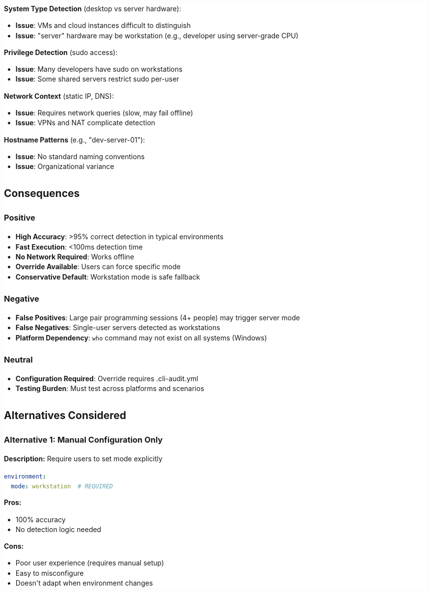 **System Type Detection** (desktop vs server hardware):
- **Issue**: VMs and cloud instances difficult to distinguish
- **Issue**: "server" hardware may be workstation (e.g., developer using server-grade CPU)

**Privilege Detection** (sudo access):
- **Issue**: Many developers have sudo on workstations
- **Issue**: Some shared servers restrict sudo per-user

**Network Context** (static IP, DNS):
- **Issue**: Requires network queries (slow, may fail offline)
- **Issue**: VPNs and NAT complicate detection

**Hostname Patterns** (e.g., "dev-server-01"):
- **Issue**: No standard naming conventions
- **Issue**: Organizational variance

## Consequences

### Positive

- **High Accuracy**: >95% correct detection in typical environments
- **Fast Execution**: <100ms detection time
- **No Network Required**: Works offline
- **Override Available**: Users can force specific mode
- **Conservative Default**: Workstation mode is safe fallback

### Negative

- **False Positives**: Large pair programming sessions (4+ people) may trigger server mode
- **False Negatives**: Single-user servers detected as workstations
- **Platform Dependency**: `who` command may not exist on all systems (Windows)

### Neutral

- **Configuration Required**: Override requires .cli-audit.yml
- **Testing Burden**: Must test across platforms and scenarios

## Alternatives Considered

### Alternative 1: Manual Configuration Only

**Description:** Require users to set mode explicitly

```yaml
environment:
  mode: workstation  # REQUIRED
```

**Pros:**
- 100% accuracy
- No detection logic needed

**Cons:**
- Poor user experience (requires manual setup)
- Easy to misconfigure
- Doesn't adapt when environment changes
